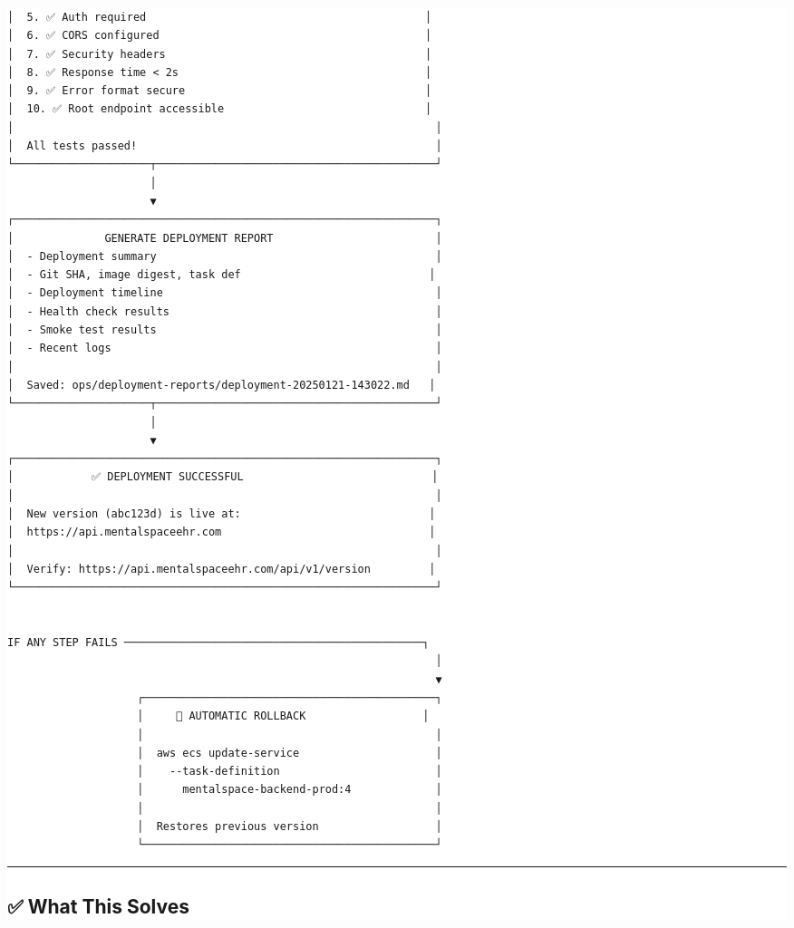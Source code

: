 ```
│  5. ✅ Auth required                                           │
│  6. ✅ CORS configured                                         │
│  7. ✅ Security headers                                        │
│  8. ✅ Response time < 2s                                      │
│  9. ✅ Error format secure                                     │
│  10. ✅ Root endpoint accessible                               │
│                                                                 │
│  All tests passed!                                              │
└─────────────────────┬───────────────────────────────────────────┘
                      │
                      ▼
┌─────────────────────────────────────────────────────────────────┐
│              GENERATE DEPLOYMENT REPORT                         │
│  - Deployment summary                                           │
│  - Git SHA, image digest, task def                             │
│  - Deployment timeline                                          │
│  - Health check results                                         │
│  - Smoke test results                                           │
│  - Recent logs                                                  │
│                                                                 │
│  Saved: ops/deployment-reports/deployment-20250121-143022.md   │
└─────────────────────┬───────────────────────────────────────────┘
                      │
                      ▼
┌─────────────────────────────────────────────────────────────────┐
│            ✅ DEPLOYMENT SUCCESSFUL                             │
│                                                                 │
│  New version (abc123d) is live at:                             │
│  https://api.mentalspaceehr.com                                │
│                                                                 │
│  Verify: https://api.mentalspaceehr.com/api/v1/version         │
└─────────────────────────────────────────────────────────────────┘


IF ANY STEP FAILS ──────────────────────────────────────────────┐
                                                                  │
                                                                  ▼
                    ┌─────────────────────────────────────────────┐
                    │     🚨 AUTOMATIC ROLLBACK                  │
                    │                                             │
                    │  aws ecs update-service                     │
                    │    --task-definition                        │
                    │      mentalspace-backend-prod:4             │
                    │                                             │
                    │  Restores previous version                  │
                    └─────────────────────────────────────────────┘
```

---

## ✅ What This Solves
